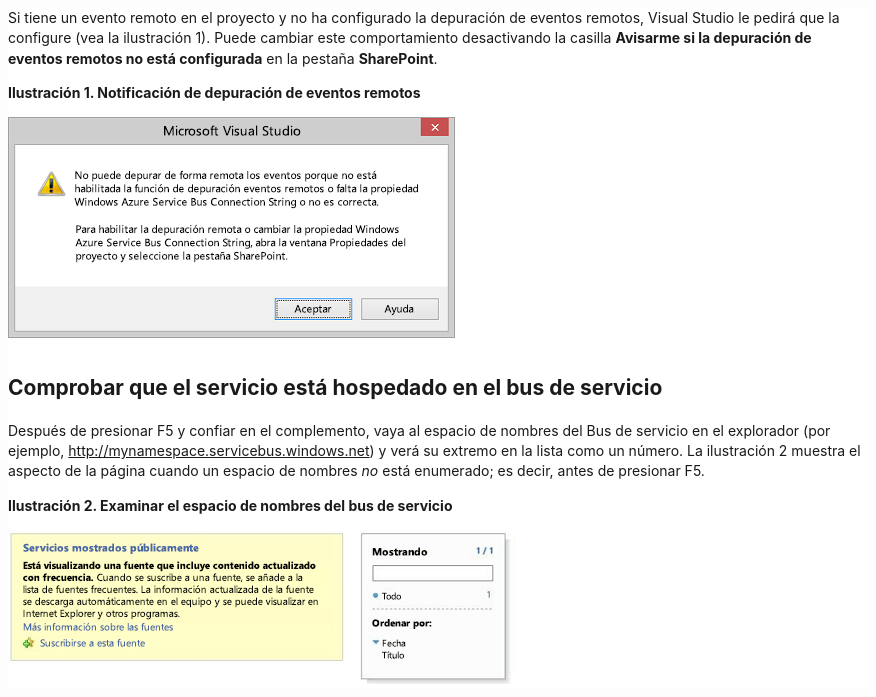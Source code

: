 Si tiene un evento remoto en el proyecto y no ha configurado la depuración de eventos remotos, Visual Studio le pedirá que la configure (vea la ilustración 1). Puede cambiar este comportamiento desactivando la casilla **Avisarme si la depuración de eventos remotos no está configurada** en la pestaña **SharePoint**.
  
    
    

**Ilustración 1. Notificación de depuración de eventos remotos**

  
    
    

  
    
    
![Notificaciones en receptores de eventos remotos](images/SP15Con_Remote_Event_Receivers_FAQ_fig3.png)
  
    
    

  
    
    

  
    
    

## Comprobar que el servicio está hospedado en el bus de servicio
<a name="RER_HowDoIKnowWheteherMyServiceisHostedintheServiceBus"> </a>

Después de presionar F5 y confiar en el complemento, vaya al espacio de nombres del Bus de servicio en el explorador (por ejemplo, http://mynamespace.servicebus.windows.net) y verá su extremo en la lista como un número. La ilustración 2 muestra el aspecto de la página cuando un espacio de nombres  *no*  está enumerado; es decir, antes de presionar F5.
  
    
    

**Ilustración 2. Examinar el espacio de nombres del bus de servicio**

  
    
    

  
    
    
![Examinar el espacio de nombres del bs de servicio](images/SP15Con_Remote_Event_Receivers_FAQ_fig4.PNG)
  